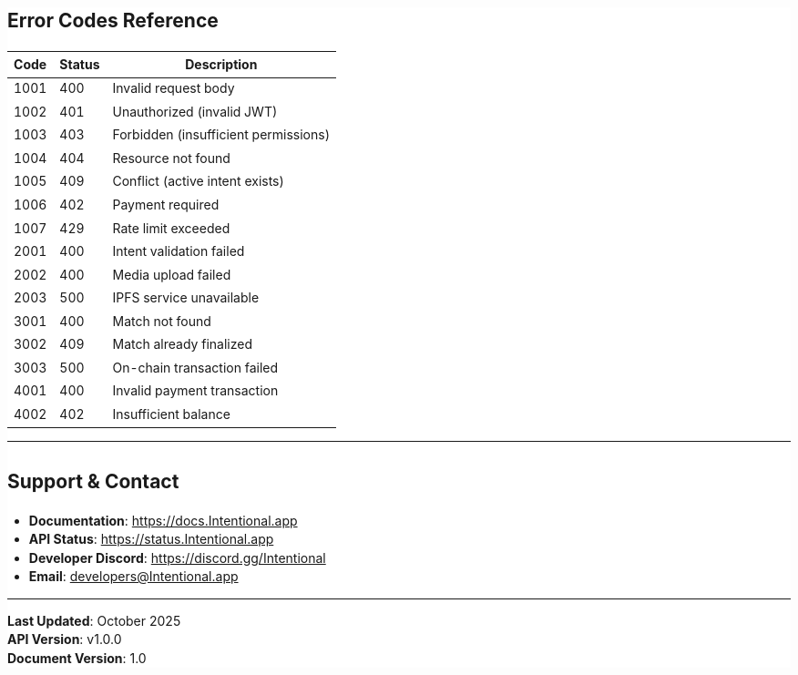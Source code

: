 
## Error Codes Reference

| Code | Status | Description |
|------|--------|-------------|
| 1001 | 400 | Invalid request body |
| 1002 | 401 | Unauthorized (invalid JWT) |
| 1003 | 403 | Forbidden (insufficient permissions) |
| 1004 | 404 | Resource not found |
| 1005 | 409 | Conflict (active intent exists) |
| 1006 | 402 | Payment required |
| 1007 | 429 | Rate limit exceeded |
| 2001 | 400 | Intent validation failed |
| 2002 | 400 | Media upload failed |
| 2003 | 500 | IPFS service unavailable |
| 3001 | 400 | Match not found |
| 3002 | 409 | Match already finalized |
| 3003 | 500 | On-chain transaction failed |
| 4001 | 400 | Invalid payment transaction |
| 4002 | 402 | Insufficient balance |

---

## Support & Contact

- **Documentation**: https://docs.Intentional.app
- **API Status**: https://status.Intentional.app
- **Developer Discord**: https://discord.gg/Intentional
- **Email**: developers@Intentional.app

---

**Last Updated**: October 2025  
**API Version**: v1.0.0  
**Document Version**: 1.0

